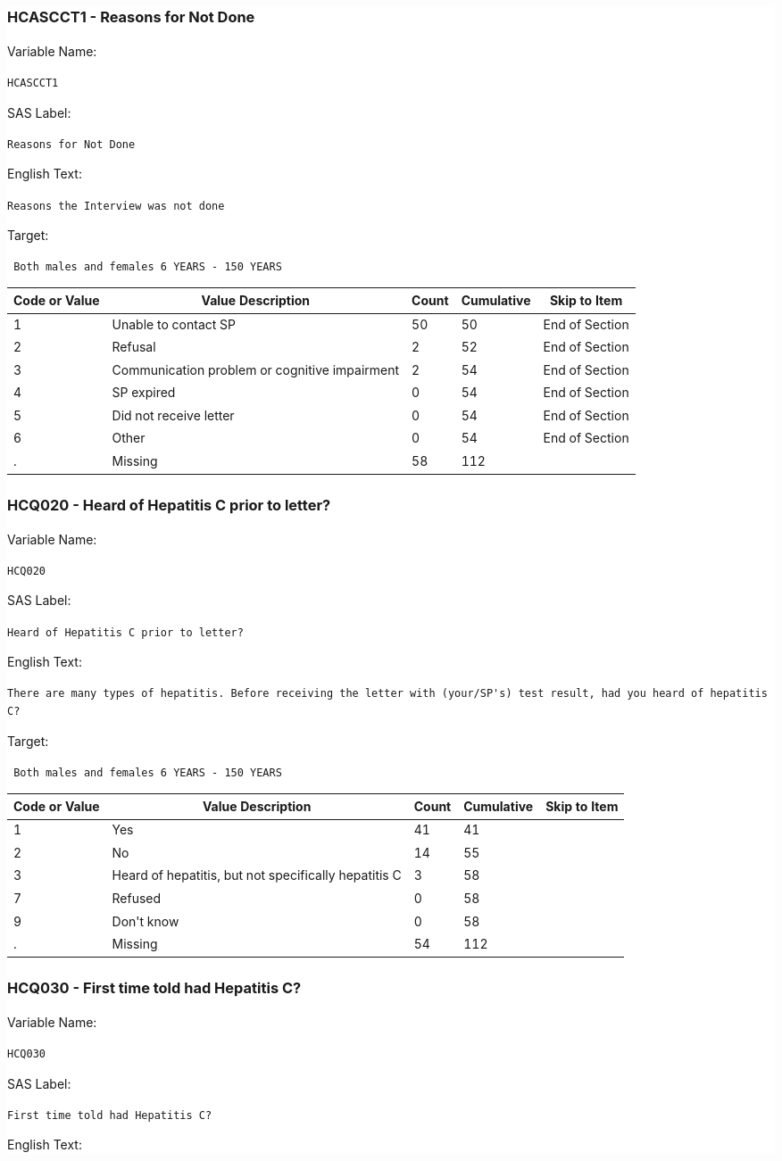 ### HCASCCT1 - Reasons for Not Done

Variable Name:

    HCASCCT1
SAS Label:

    Reasons for Not Done
English Text:

    Reasons the Interview was not done
Target:

     Both males and females 6 YEARS - 150 YEARS
Code or Value | Value Description | Count | Cumulative | Skip to Item  
---|---|---|---|---  
1 | Unable to contact SP | 50 | 50 | End of Section  
2 | Refusal | 2 | 52 | End of Section  
3 | Communication problem or cognitive impairment | 2 | 54 | End of Section  
4 | SP expired | 0 | 54 | End of Section  
5 | Did not receive letter | 0 | 54 | End of Section  
6 | Other | 0 | 54 | End of Section  
. | Missing | 58 | 112 |   
  
### HCQ020 - Heard of Hepatitis C prior to letter?

Variable Name:

    HCQ020
SAS Label:

    Heard of Hepatitis C prior to letter?
English Text:

    There are many types of hepatitis. Before receiving the letter with (your/SP's) test result, had you heard of hepatitis C?
Target:

     Both males and females 6 YEARS - 150 YEARS
Code or Value | Value Description | Count | Cumulative | Skip to Item  
---|---|---|---|---  
1 | Yes | 41 | 41 |   
2 | No | 14 | 55 |   
3 | Heard of hepatitis, but not specifically hepatitis C | 3 | 58 |   
7 | Refused | 0 | 58 |   
9 | Don't know | 0 | 58 |   
. | Missing | 54 | 112 |   
  
### HCQ030 - First time told had Hepatitis C?

Variable Name:

    HCQ030
SAS Label:

    First time told had Hepatitis C?
English Text:
